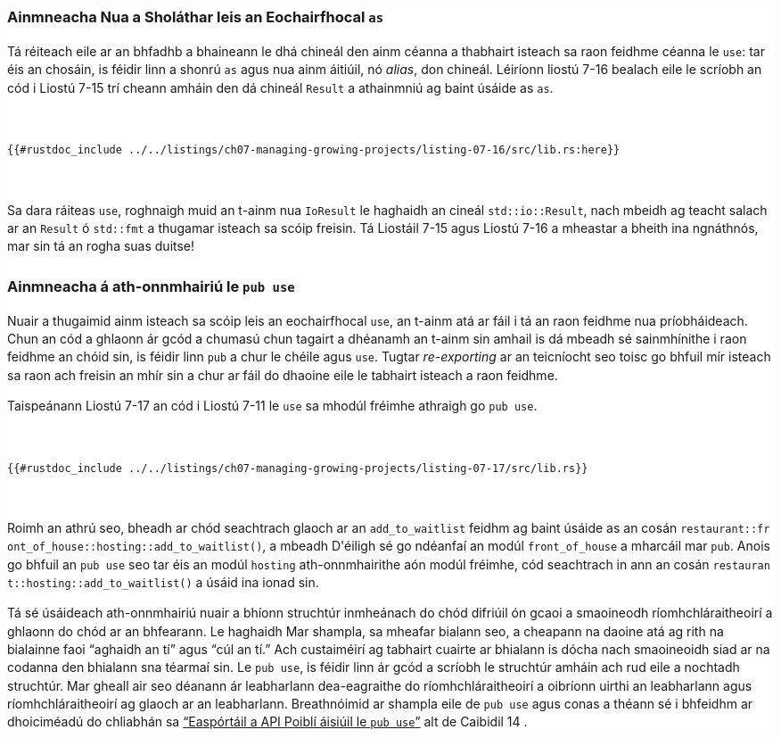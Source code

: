 ### Ainmneacha Nua a Sholáthar leis an Eochairfhocal `as`

Tá réiteach eile ar an bhfadhb a bhaineann le dhá chineál den ainm céanna a thabhairt
isteach sa raon feidhme céanna le `use`: tar éis an chosáin, is féidir linn a shonrú `as` agus nua
ainm áitiúil, nó _alias_, don chineál. Léiríonn liostú 7-16 bealach eile le scríobh
an cód i Liostú 7-15 trí cheann amháin den dá chineál `Result` a athainmniú ag baint úsáide as `as`.

<Listing number="7-16" file-name="src/lib.rs" caption="Renaming a type when it’s brought into scope with the `as` keyword">

```rust,noplayground
{{#rustdoc_include ../../listings/ch07-managing-growing-projects/listing-07-16/src/lib.rs:here}}
```

</Listing>

Sa dara ráiteas `use`, roghnaigh muid an t-ainm nua `IoResult` le haghaidh an
cineál `std::io::Result`, nach mbeidh ag teacht salach ar an `Result` ó `std::fmt`
a thugamar isteach sa scóip freisin. Tá Liostáil 7-15 agus Liostú 7-16
a mheastar a bheith ina ngnáthnós, mar sin tá an rogha suas duitse!

### Ainmneacha á ath-onnmhairiú le `pub use`

Nuair a thugaimid ainm isteach sa scóip leis an eochairfhocal `use`, an t-ainm atá ar fáil i
tá an raon feidhme nua príobháideach. Chun an cód a ghlaonn ár gcód a chumasú chun tagairt a dhéanamh
an t-ainm sin amhail is dá mbeadh sé sainmhínithe i raon feidhme an chóid sin, is féidir linn `pub` a chur le chéile
agus `use`. Tugtar _re-exporting_ ar an teicníocht seo toisc go bhfuil
mír isteach sa raon ach freisin an mhír sin a chur ar fáil do dhaoine eile le tabhairt isteach
a raon feidhme.

Taispeánann Liostú 7-17 an cód i Liostú 7-11 le `use` sa mhodúl fréimhe
athraigh go `pub use`.

<Listing number="7-17" file-name="src/lib.rs" caption="Making a name available for any code to use from a new scope with `pub use`">

```rust,noplayground,test_harness
{{#rustdoc_include ../../listings/ch07-managing-growing-projects/listing-07-17/src/lib.rs}}
```

</Listing>

Roimh an athrú seo, bheadh ar chód seachtrach glaoch ar an `add_to_waitlist`
feidhm ag baint úsáide as an cosán
`restaurant::front_of_house::hosting::add_to_waitlist()`, a mbeadh
D'éiligh sé go ndéanfaí an modúl `front_of_house`  a mharcáil mar `pub`. Anois go bhfuil an `pub use` 
seo tar éis an modúl `hosting` ath-onnmhairithe aón modúl fréimhe, cód seachtrach
in ann an cosán `restaurant::hosting::add_to_waitlist()` a úsáid ina ionad sin.

Tá sé úsáideach ath-onnmhairiú nuair a bhíonn struchtúr inmheánach do chód difriúil
ón gcaoi a smaoineodh ríomhchláraitheoirí a ghlaonn do chód ar an bhfearann. Le haghaidh
Mar shampla, sa mheafar bialann seo, a cheapann na daoine atá ag rith na bialainne
faoi ​​“aghaidh an tí” agus “cúl an tí.” Ach custaiméirí ag tabhairt cuairte ar bhialann
is dócha nach smaoineoidh siad ar na codanna den bhialann sna téarmaí sin. Le
`pub use`, is féidir linn ár gcód a scríobh le struchtúr amháin ach rud eile a nochtadh
struchtúr. Mar gheall air seo déanann ár leabharlann dea-eagraithe do ríomhchláraitheoirí a oibríonn uirthi
an leabharlann agus ríomhchláraitheoirí ag glaoch ar an leabharlann. Breathnóimid ar shampla eile
de `pub use` agus conas a théann sé i bhfeidhm ar dhoiciméadú do chliabhán sa [“Easpórtáil a
API Poiblí áisiúil le `pub use`”][ch14-pub-use] alt de
Caibidil 14 .


[ch14-pub-use]: ch14-02-publishing-to-crates-io.html#exporting-a-convenient-public-api-with-pub-use
[rand]: ch02-00-guessing-game-tutorial.html#generating-a-random-number
[writing-tests]: ch11-01-writing-tests.html#how-to-write-tests